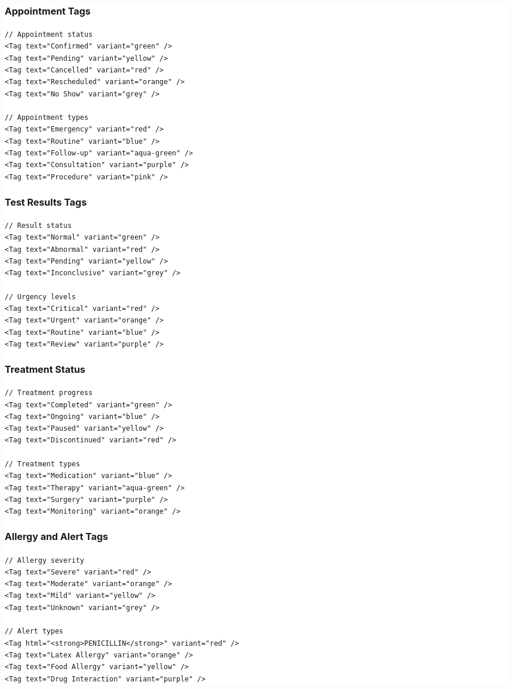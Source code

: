 ### Appointment Tags

```tsx
// Appointment status
<Tag text="Confirmed" variant="green" />
<Tag text="Pending" variant="yellow" />
<Tag text="Cancelled" variant="red" />
<Tag text="Rescheduled" variant="orange" />
<Tag text="No Show" variant="grey" />

// Appointment types
<Tag text="Emergency" variant="red" />
<Tag text="Routine" variant="blue" />
<Tag text="Follow-up" variant="aqua-green" />
<Tag text="Consultation" variant="purple" />
<Tag text="Procedure" variant="pink" />
```

### Test Results Tags

```tsx
// Result status
<Tag text="Normal" variant="green" />
<Tag text="Abnormal" variant="red" />
<Tag text="Pending" variant="yellow" />
<Tag text="Inconclusive" variant="grey" />

// Urgency levels
<Tag text="Critical" variant="red" />
<Tag text="Urgent" variant="orange" />
<Tag text="Routine" variant="blue" />
<Tag text="Review" variant="purple" />
```

### Treatment Status

```tsx
// Treatment progress
<Tag text="Completed" variant="green" />
<Tag text="Ongoing" variant="blue" />
<Tag text="Paused" variant="yellow" />
<Tag text="Discontinued" variant="red" />

// Treatment types
<Tag text="Medication" variant="blue" />
<Tag text="Therapy" variant="aqua-green" />
<Tag text="Surgery" variant="purple" />
<Tag text="Monitoring" variant="orange" />
```

### Allergy and Alert Tags

```tsx
// Allergy severity
<Tag text="Severe" variant="red" />
<Tag text="Moderate" variant="orange" />
<Tag text="Mild" variant="yellow" />
<Tag text="Unknown" variant="grey" />

// Alert types
<Tag html="<strong>PENICILLIN</strong>" variant="red" />
<Tag text="Latex Allergy" variant="orange" />
<Tag text="Food Allergy" variant="yellow" />
<Tag text="Drug Interaction" variant="purple" />
```
